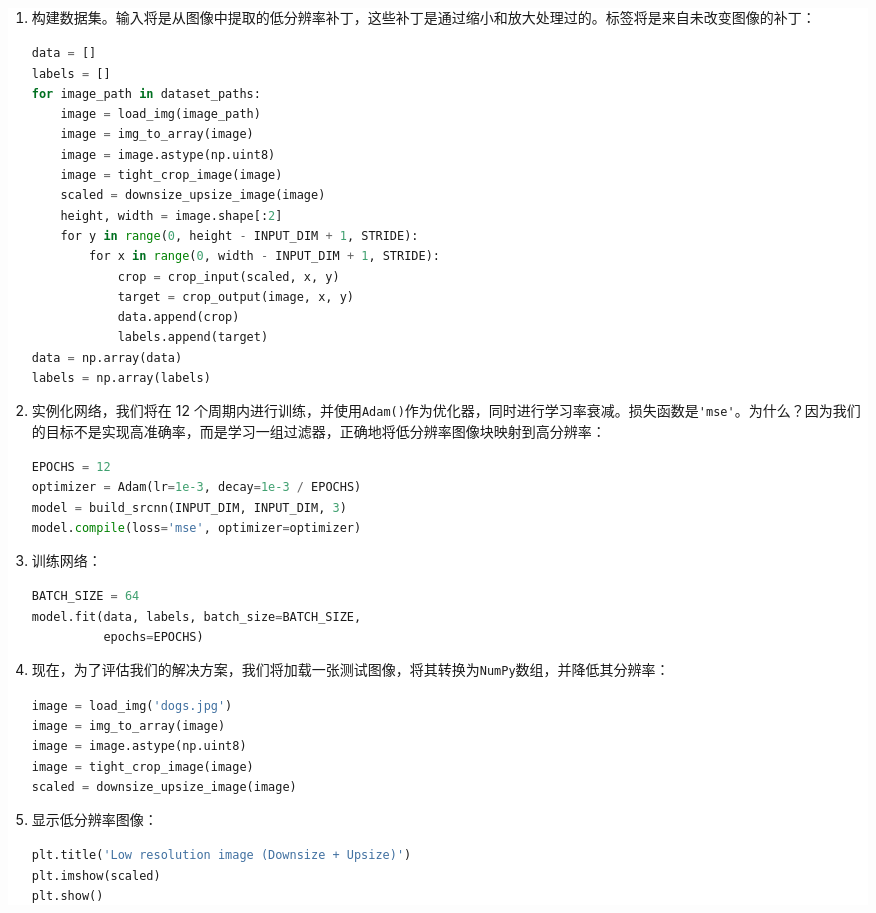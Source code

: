 1.  构建数据集。输入将是从图像中提取的低分辨率补丁，这些补丁是通过缩小和放大处理过的。标签将是来自未改变图像的补丁：

    ```py
    data = []
    labels = []
    for image_path in dataset_paths:
        image = load_img(image_path)
        image = img_to_array(image)
        image = image.astype(np.uint8)
        image = tight_crop_image(image)
        scaled = downsize_upsize_image(image)
        height, width = image.shape[:2]
        for y in range(0, height - INPUT_DIM + 1, STRIDE):
            for x in range(0, width - INPUT_DIM + 1, STRIDE):
                crop = crop_input(scaled, x, y)
                target = crop_output(image, x, y)
                data.append(crop)
                labels.append(target)
    data = np.array(data)
    labels = np.array(labels)
    ```

1.  实例化网络，我们将在 12 个周期内进行训练，并使用`Adam()`作为优化器，同时进行学习率衰减。损失函数是`'mse'`。为什么？因为我们的目标不是实现高准确率，而是学习一组过滤器，正确地将低分辨率图像块映射到高分辨率：

    ```py
    EPOCHS = 12
    optimizer = Adam(lr=1e-3, decay=1e-3 / EPOCHS)
    model = build_srcnn(INPUT_DIM, INPUT_DIM, 3)
    model.compile(loss='mse', optimizer=optimizer)
    ```

1.  训练网络：

    ```py
    BATCH_SIZE = 64
    model.fit(data, labels, batch_size=BATCH_SIZE, 
              epochs=EPOCHS)
    ```

1.  现在，为了评估我们的解决方案，我们将加载一张测试图像，将其转换为`NumPy`数组，并降低其分辨率：

    ```py
    image = load_img('dogs.jpg')
    image = img_to_array(image)
    image = image.astype(np.uint8)
    image = tight_crop_image(image)
    scaled = downsize_upsize_image(image)
    ```

1.  显示低分辨率图像：

    ```py
    plt.title('Low resolution image (Downsize + Upsize)')
    plt.imshow(scaled)
    plt.show()
    ```
